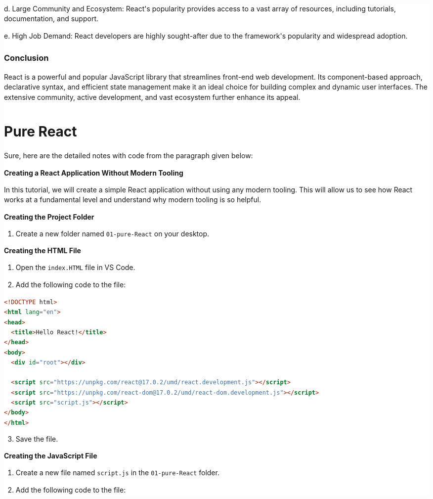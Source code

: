    d. Large Community and Ecosystem: React's popularity provides access to a vast array of resources, including tutorials, documentation, and support.

   e. High Job Demand: React developers are highly sought-after due to the framework's popularity and widespread adoption.

### Conclusion

React is a powerful and popular JavaScript library that streamlines front-end web development. Its component-based approach, declarative syntax, and efficient state management make it an ideal choice for building complex and dynamic user interfaces. The extensive community, active development, and vast ecosystem further enhance its appeal.

# Pure React

Sure, here are the detailed notes with code from the paragraph given below:

**Creating a React Application Without Modern Tooling**

In this tutorial, we will create a simple React application without using any modern tooling. This will allow us to see how React works at a fundamental level and understand why modern tooling is so helpful.

**Creating the Project Folder**

1. Create a new folder named `01-pure-React` on your desktop.

**Creating the HTML File**

1. Open the `index.HTML` file in VS Code.

2. Add the following code to the file:

```html
<!DOCTYPE html>
<html lang="en">
<head>
  <title>Hello React!</title>
</head>
<body>
  <div id="root"></div>

  <script src="https://unpkg.com/react@17.0.2/umd/react.development.js"></script>
  <script src="https://unpkg.com/react-dom@17.0.2/umd/react-dom.development.js"></script>
  <script src="script.js"></script>
</body>
</html>
```

3. Save the file.

**Creating the JavaScript File**

1. Create a new file named `script.js` in the `01-pure-React` folder.

2. Add the following code to the file:
